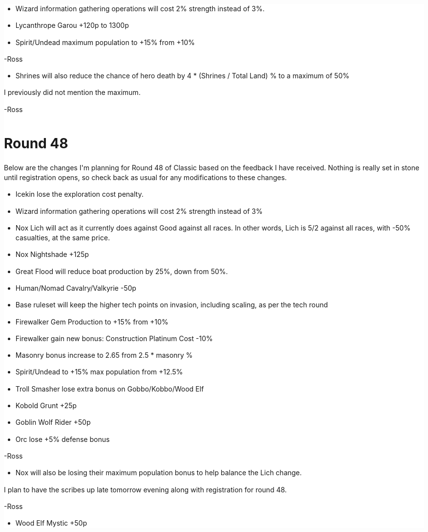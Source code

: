 * Wizard information gathering operations will cost 2% strength instead of 3%. 

* Lycanthrope Garou +120p to 1300p 

* Spirit/Undead maximum population to +15% from +10% 

-Ross

* Shrines will also reduce the chance of hero death by 4 * (Shrines / Total Land) % to a maximum of 50% 

I previously did not mention the maximum.

-Ross


# Round 48

Below are the changes I'm planning for Round 48 of Classic based on the feedback I have received. Nothing is really set in stone until registration opens, so check back as usual for any modifications to these changes. 

* Icekin lose the exploration cost penalty. 

* Wizard information gathering operations will cost 2% strength instead of 3% 

* Nox Lich will act as it currently does against Good against all races. In other words, Lich is 5/2 against all races, with -50% casualties, at the same price. 

* Nox Nightshade +125p 

* Great Flood will reduce boat production by 25%, down from 50%. 

* Human/Nomad Cavalry/Valkyrie -50p 

* Base ruleset will keep the higher tech points on invasion, including scaling, as per the tech round 

* Firewalker Gem Production to +15% from +10% 

* Firewalker gain new bonus: Construction Platinum Cost -10% 

* Masonry bonus increase to 2.65 from 2.5 * masonry % 

* Spirit/Undead to +15% max population from +12.5% 

* Troll Smasher lose extra bonus on Gobbo/Kobbo/Wood Elf 

* Kobold Grunt +25p 

* Goblin Wolf Rider +50p 

* Orc lose +5% defense bonus

-Ross

* Nox will also be losing their maximum population bonus to help balance the Lich change. 

I plan to have the scribes up late tomorrow evening along with registration for round 48.

-Ross

* Wood Elf Mystic +50p
